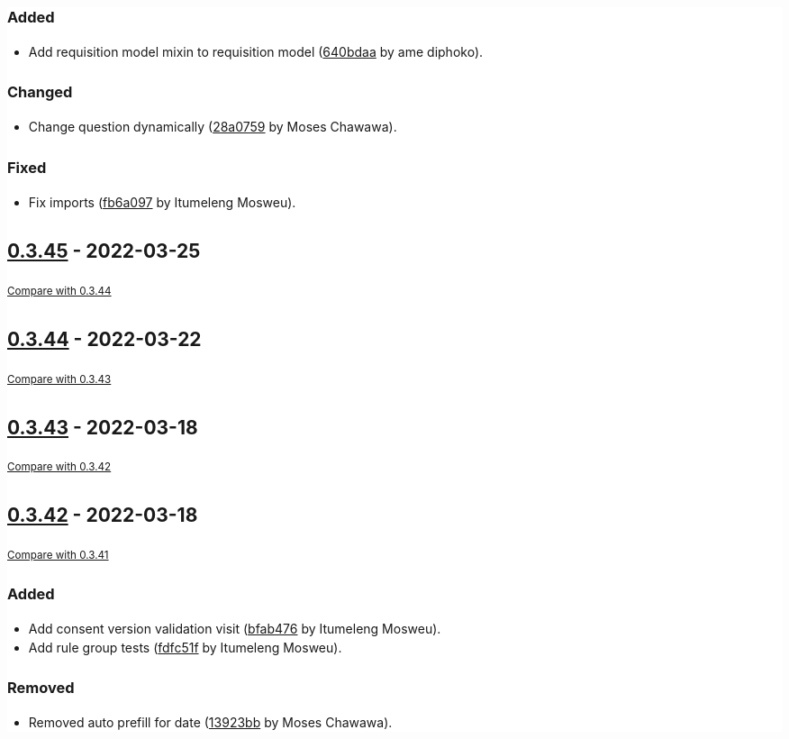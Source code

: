### Added
- Add requisition model mixin to requisition model ([640bdaa](https://github.com/geek911/flourish-caregiver/commit/640bdaa390a8d2183fc827efcb5aecd0696c50a9) by ame diphoko).

### Changed
- Change question dynamically ([28a0759](https://github.com/geek911/flourish-caregiver/commit/28a075918a21129008ae4f3fb525cb144d6032a8) by Moses Chawawa).

### Fixed
- Fix imports ([fb6a097](https://github.com/geek911/flourish-caregiver/commit/fb6a0979b1c8794465dc5efb4e9e68c863581d82) by Itumeleng Mosweu).


## [0.3.45](https://github.com/geek911/flourish-caregiver/releases/tag/0.3.45) - 2022-03-25

<small>[Compare with 0.3.44](https://github.com/geek911/flourish-caregiver/compare/0.3.44...0.3.45)</small>


## [0.3.44](https://github.com/geek911/flourish-caregiver/releases/tag/0.3.44) - 2022-03-22

<small>[Compare with 0.3.43](https://github.com/geek911/flourish-caregiver/compare/0.3.43...0.3.44)</small>


## [0.3.43](https://github.com/geek911/flourish-caregiver/releases/tag/0.3.43) - 2022-03-18

<small>[Compare with 0.3.42](https://github.com/geek911/flourish-caregiver/compare/0.3.42...0.3.43)</small>


## [0.3.42](https://github.com/geek911/flourish-caregiver/releases/tag/0.3.42) - 2022-03-18

<small>[Compare with 0.3.41](https://github.com/geek911/flourish-caregiver/compare/0.3.41...0.3.42)</small>

### Added
- Add consent version validation visit ([bfab476](https://github.com/geek911/flourish-caregiver/commit/bfab476f7720cc76e6fe69b2224bae080a1f73f6) by Itumeleng Mosweu).
- Add rule group tests ([fdfc51f](https://github.com/geek911/flourish-caregiver/commit/fdfc51ff4f73f7a108675f28861b6498db795067) by Itumeleng Mosweu).

### Removed
- Removed auto prefill for date ([13923bb](https://github.com/geek911/flourish-caregiver/commit/13923bb7765d73200a69d9e14533115d7b095c90) by Moses Chawawa).

